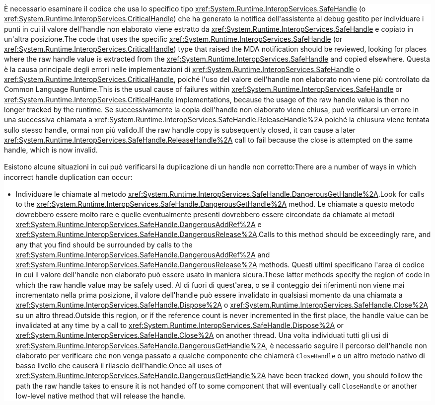  <span data-ttu-id="5a4d7-119">È necessario esaminare il codice che usa lo specifico tipo <xref:System.Runtime.InteropServices.SafeHandle> (o <xref:System.Runtime.InteropServices.CriticalHandle>) che ha generato la notifica dell'assistente al debug gestito per individuare i punti in cui il valore dell'handle non elaborato viene estratto da <xref:System.Runtime.InteropServices.SafeHandle> e copiato in un'altra posizione.</span><span class="sxs-lookup"><span data-stu-id="5a4d7-119">The code that uses the specific <xref:System.Runtime.InteropServices.SafeHandle> (or <xref:System.Runtime.InteropServices.CriticalHandle>) type that raised the MDA notification should be reviewed, looking for places where the raw handle value is extracted from the <xref:System.Runtime.InteropServices.SafeHandle> and copied elsewhere.</span></span> <span data-ttu-id="5a4d7-120">Questa è la causa principale degli errori nelle implementazioni di <xref:System.Runtime.InteropServices.SafeHandle> o <xref:System.Runtime.InteropServices.CriticalHandle>, poiché l'uso del valore dell'handle non elaborato non viene più controllato da Common Language Runtime.</span><span class="sxs-lookup"><span data-stu-id="5a4d7-120">This is the usual cause of failures within <xref:System.Runtime.InteropServices.SafeHandle> or <xref:System.Runtime.InteropServices.CriticalHandle> implementations, because the usage of the raw handle value is then no longer tracked by the runtime.</span></span> <span data-ttu-id="5a4d7-121">Se successivamente la copia dell'handle non elaborato viene chiusa, può verificarsi un errore in una successiva chiamata a <xref:System.Runtime.InteropServices.SafeHandle.ReleaseHandle%2A> poiché la chiusura viene tentata sullo stesso handle, ormai non più valido.</span><span class="sxs-lookup"><span data-stu-id="5a4d7-121">If the raw handle copy is subsequently closed, it can cause a later <xref:System.Runtime.InteropServices.SafeHandle.ReleaseHandle%2A> call to fail because the close is attempted on the same handle, which is now invalid.</span></span>  
  
 <span data-ttu-id="5a4d7-122">Esistono alcune situazioni in cui può verificarsi la duplicazione di un handle non corretto:</span><span class="sxs-lookup"><span data-stu-id="5a4d7-122">There are a number of ways in which incorrect handle duplication can occur:</span></span>  
  
- <span data-ttu-id="5a4d7-123">Individuare le chiamate al metodo <xref:System.Runtime.InteropServices.SafeHandle.DangerousGetHandle%2A>.</span><span class="sxs-lookup"><span data-stu-id="5a4d7-123">Look for calls to the <xref:System.Runtime.InteropServices.SafeHandle.DangerousGetHandle%2A> method.</span></span> <span data-ttu-id="5a4d7-124">Le chiamate a questo metodo dovrebbero essere molto rare e quelle eventualmente presenti dovrebbero essere circondate da chiamate ai metodi <xref:System.Runtime.InteropServices.SafeHandle.DangerousAddRef%2A> e <xref:System.Runtime.InteropServices.SafeHandle.DangerousRelease%2A>.</span><span class="sxs-lookup"><span data-stu-id="5a4d7-124">Calls to this method should be exceedingly rare, and any that you find should be surrounded by calls to the <xref:System.Runtime.InteropServices.SafeHandle.DangerousAddRef%2A> and <xref:System.Runtime.InteropServices.SafeHandle.DangerousRelease%2A> methods.</span></span> <span data-ttu-id="5a4d7-125">Questi ultimi specificano l'area di codice in cui il valore dell'handle non elaborato può essere usato in maniera sicura.</span><span class="sxs-lookup"><span data-stu-id="5a4d7-125">These latter methods specify the region of code in which the raw handle value may be safely used.</span></span> <span data-ttu-id="5a4d7-126">Al di fuori di quest'area, o se il conteggio dei riferimenti non viene mai incrementato nella prima posizione, il valore dell'handle può essere invalidato in qualsiasi momento da una chiamata a <xref:System.Runtime.InteropServices.SafeHandle.Dispose%2A> o <xref:System.Runtime.InteropServices.SafeHandle.Close%2A> su un altro thread.</span><span class="sxs-lookup"><span data-stu-id="5a4d7-126">Outside this region, or if the reference count is never incremented in the first place, the handle value can be invalidated at any time by a call to <xref:System.Runtime.InteropServices.SafeHandle.Dispose%2A> or <xref:System.Runtime.InteropServices.SafeHandle.Close%2A> on another thread.</span></span> <span data-ttu-id="5a4d7-127">Una volta individuati tutti gli usi di <xref:System.Runtime.InteropServices.SafeHandle.DangerousGetHandle%2A>, è necessario seguire il percorso dell'handle non elaborato per verificare che non venga passato a qualche componente che chiamerà `CloseHandle` o un altro metodo nativo di basso livello che causerà il rilascio dell'handle.</span><span class="sxs-lookup"><span data-stu-id="5a4d7-127">Once all uses of <xref:System.Runtime.InteropServices.SafeHandle.DangerousGetHandle%2A> have been tracked down, you should follow the path the raw handle takes to ensure it is not handed off to some component that will eventually call `CloseHandle` or another low-level native method that will release the handle.</span></span>  
  